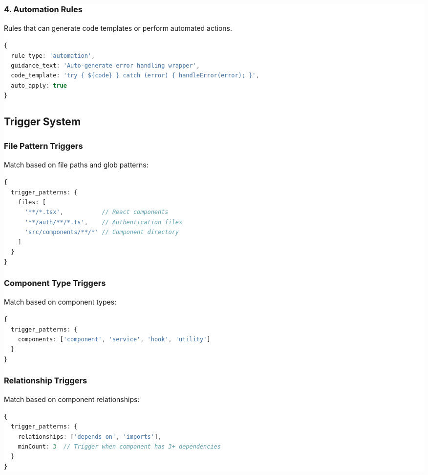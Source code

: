 ### 4. Automation Rules
Rules that can generate code templates or perform automated actions.

```typescript
{
  rule_type: 'automation',
  guidance_text: 'Auto-generate error handling wrapper',
  code_template: 'try { ${code} } catch (error) { handleError(error); }',
  auto_apply: true
}
```

## Trigger System

### File Pattern Triggers

Match based on file paths and glob patterns:

```typescript
{
  trigger_patterns: {
    files: [
      '**/*.tsx',           // React components
      '**/auth/**/*.ts',    // Authentication files
      'src/components/**/*' // Component directory
    ]
  }
}
```

### Component Type Triggers

Match based on component types:

```typescript
{
  trigger_patterns: {
    components: ['component', 'service', 'hook', 'utility']
  }
}
```

### Relationship Triggers

Match based on component relationships:

```typescript
{
  trigger_patterns: {
    relationships: ['depends_on', 'imports'],
    minCount: 3  // Trigger when component has 3+ dependencies
  }
}
```
